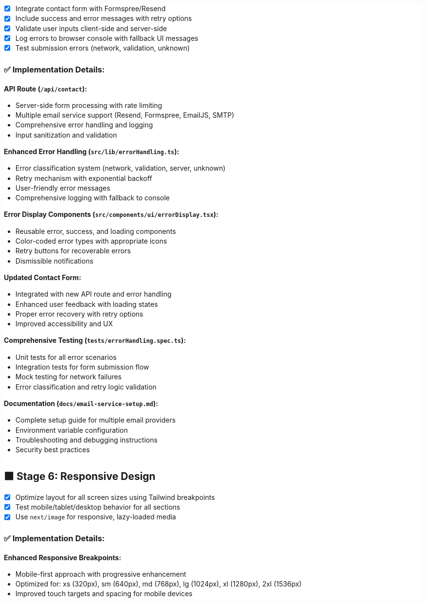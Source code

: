 - [x] Integrate contact form with Formspree/Resend
- [x] Include success and error messages with retry options
- [x] Validate user inputs client-side and server-side
- [x] Log errors to browser console with fallback UI messages
- [x] Test submission errors (network, validation, unknown)

### ✅ Implementation Details:

**API Route (`/api/contact`):**
- Server-side form processing with rate limiting
- Multiple email service support (Resend, Formspree, EmailJS, SMTP)
- Comprehensive error handling and logging
- Input sanitization and validation

**Enhanced Error Handling (`src/lib/errorHandling.ts`):**
- Error classification system (network, validation, server, unknown)
- Retry mechanism with exponential backoff
- User-friendly error messages
- Comprehensive logging with fallback to console

**Error Display Components (`src/components/ui/errorDisplay.tsx`):**
- Reusable error, success, and loading components
- Color-coded error types with appropriate icons
- Retry buttons for recoverable errors
- Dismissible notifications

**Updated Contact Form:**
- Integrated with new API route and error handling
- Enhanced user feedback with loading states
- Proper error recovery with retry options
- Improved accessibility and UX

**Comprehensive Testing (`tests/errorHandling.spec.ts`):**
- Unit tests for all error scenarios
- Integration tests for form submission flow
- Mock testing for network failures
- Error classification and retry logic validation

**Documentation (`docs/email-service-setup.md`):**
- Complete setup guide for multiple email providers
- Environment variable configuration
- Troubleshooting and debugging instructions
- Security best practices

## 🟧 Stage 6: Responsive Design

- [x] Optimize layout for all screen sizes using Tailwind breakpoints
- [x] Test mobile/tablet/desktop behavior for all sections
- [x] Use `next/image` for responsive, lazy-loaded media

### ✅ Implementation Details:

**Enhanced Responsive Breakpoints:**
- Mobile-first approach with progressive enhancement
- Optimized for: xs (320px), sm (640px), md (768px), lg (1024px), xl (1280px), 2xl (1536px)
- Improved touch targets and spacing for mobile devices

